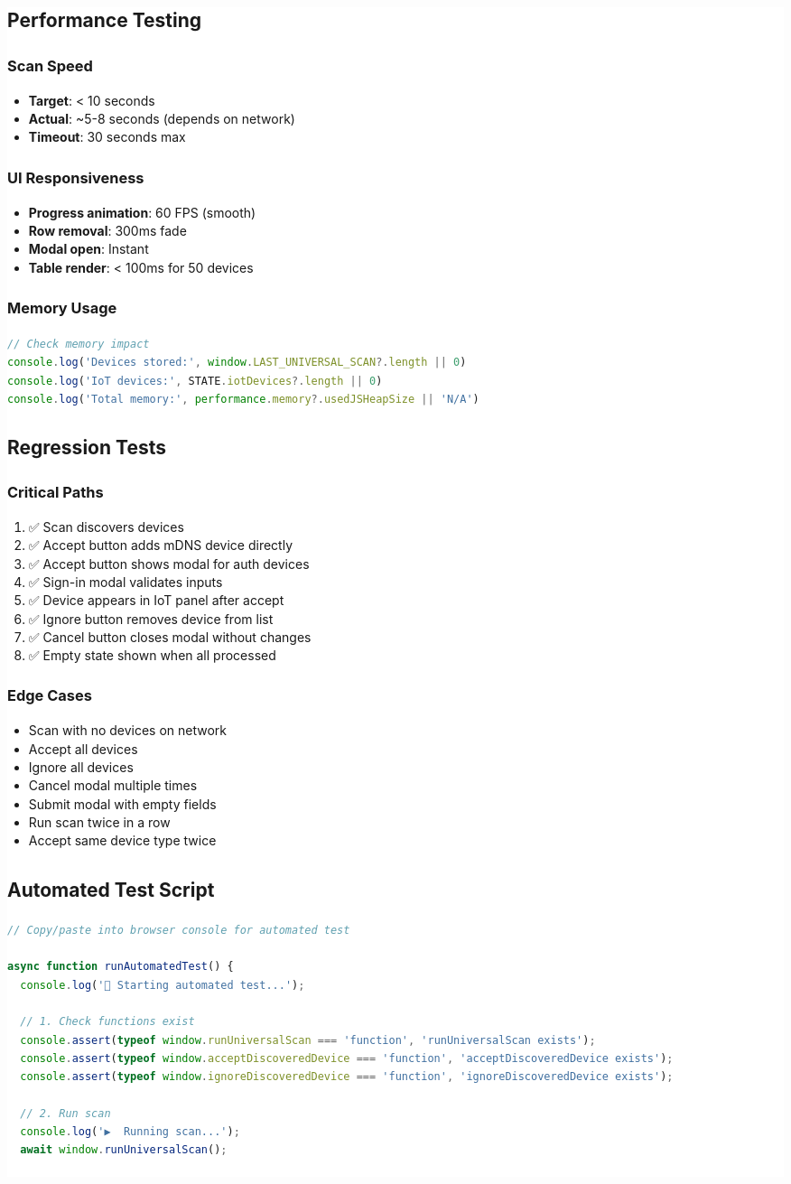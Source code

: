 ## Performance Testing

### Scan Speed
- **Target**: < 10 seconds
- **Actual**: ~5-8 seconds (depends on network)
- **Timeout**: 30 seconds max

### UI Responsiveness
- **Progress animation**: 60 FPS (smooth)
- **Row removal**: 300ms fade
- **Modal open**: Instant
- **Table render**: < 100ms for 50 devices

### Memory Usage
```javascript
// Check memory impact
console.log('Devices stored:', window.LAST_UNIVERSAL_SCAN?.length || 0)
console.log('IoT devices:', STATE.iotDevices?.length || 0)
console.log('Total memory:', performance.memory?.usedJSHeapSize || 'N/A')
```

## Regression Tests

### Critical Paths
1. ✅ Scan discovers devices
2. ✅ Accept button adds mDNS device directly
3. ✅ Accept button shows modal for auth devices
4. ✅ Sign-in modal validates inputs
5. ✅ Device appears in IoT panel after accept
6. ✅ Ignore button removes device from list
7. ✅ Cancel button closes modal without changes
8. ✅ Empty state shown when all processed

### Edge Cases
- Scan with no devices on network
- Accept all devices
- Ignore all devices
- Cancel modal multiple times
- Submit modal with empty fields
- Run scan twice in a row
- Accept same device type twice

## Automated Test Script

```javascript
// Copy/paste into browser console for automated test

async function runAutomatedTest() {
  console.log('🧪 Starting automated test...');
  
  // 1. Check functions exist
  console.assert(typeof window.runUniversalScan === 'function', 'runUniversalScan exists');
  console.assert(typeof window.acceptDiscoveredDevice === 'function', 'acceptDiscoveredDevice exists');
  console.assert(typeof window.ignoreDiscoveredDevice === 'function', 'ignoreDiscoveredDevice exists');
  
  // 2. Run scan
  console.log('▶️  Running scan...');
  await window.runUniversalScan();
  
```
